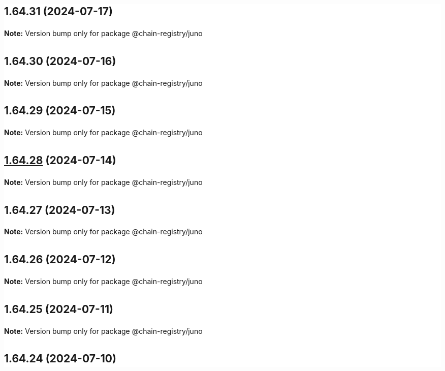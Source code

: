 


## 1.64.31 (2024-07-17)

**Note:** Version bump only for package @chain-registry/juno





## 1.64.30 (2024-07-16)

**Note:** Version bump only for package @chain-registry/juno





## 1.64.29 (2024-07-15)

**Note:** Version bump only for package @chain-registry/juno





## [1.64.28](https://github.com/hyperweb-io/chain-registry/compare/@chain-registry/juno@1.64.27...@chain-registry/juno@1.64.28) (2024-07-14)

**Note:** Version bump only for package @chain-registry/juno





## 1.64.27 (2024-07-13)

**Note:** Version bump only for package @chain-registry/juno





## 1.64.26 (2024-07-12)

**Note:** Version bump only for package @chain-registry/juno





## 1.64.25 (2024-07-11)

**Note:** Version bump only for package @chain-registry/juno





## 1.64.24 (2024-07-10)
